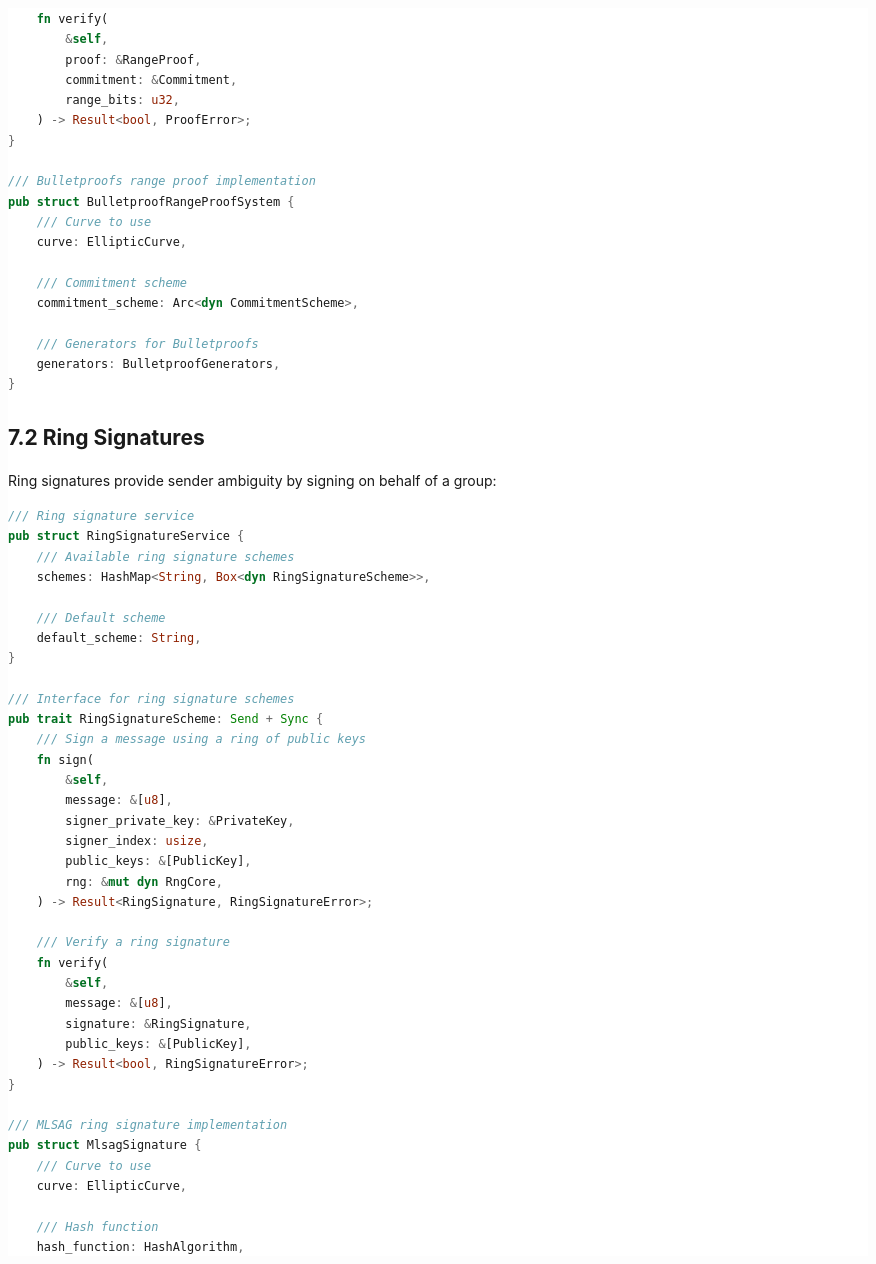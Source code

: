 ```rust
    fn verify(
        &self,
        proof: &RangeProof,
        commitment: &Commitment,
        range_bits: u32,
    ) -> Result<bool, ProofError>;
}

/// Bulletproofs range proof implementation
pub struct BulletproofRangeProofSystem {
    /// Curve to use
    curve: EllipticCurve,
    
    /// Commitment scheme
    commitment_scheme: Arc<dyn CommitmentScheme>,
    
    /// Generators for Bulletproofs
    generators: BulletproofGenerators,
}
```

## 7.2 Ring Signatures

Ring signatures provide sender ambiguity by signing on behalf of a group:

```rust
/// Ring signature service
pub struct RingSignatureService {
    /// Available ring signature schemes
    schemes: HashMap<String, Box<dyn RingSignatureScheme>>,
    
    /// Default scheme
    default_scheme: String,
}

/// Interface for ring signature schemes
pub trait RingSignatureScheme: Send + Sync {
    /// Sign a message using a ring of public keys
    fn sign(
        &self,
        message: &[u8],
        signer_private_key: &PrivateKey,
        signer_index: usize,
        public_keys: &[PublicKey],
        rng: &mut dyn RngCore,
    ) -> Result<RingSignature, RingSignatureError>;
    
    /// Verify a ring signature
    fn verify(
        &self,
        message: &[u8],
        signature: &RingSignature,
        public_keys: &[PublicKey],
    ) -> Result<bool, RingSignatureError>;
}

/// MLSAG ring signature implementation
pub struct MlsagSignature {
    /// Curve to use
    curve: EllipticCurve,
    
    /// Hash function
    hash_function: HashAlgorithm,
```